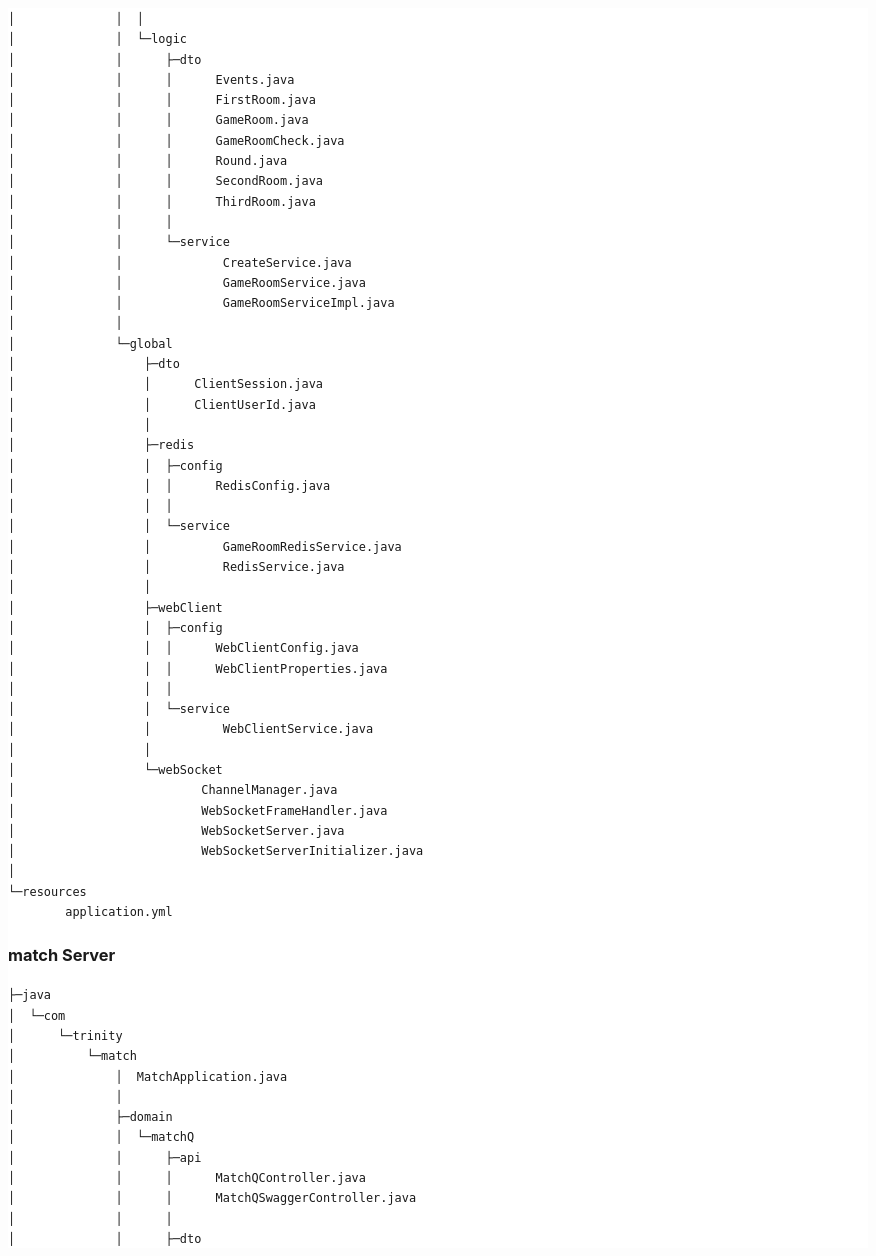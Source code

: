 ```
│              │  │
│              │  └─logic
│              │      ├─dto
│              │      │      Events.java
│              │      │      FirstRoom.java
│              │      │      GameRoom.java
│              │      │      GameRoomCheck.java
│              │      │      Round.java
│              │      │      SecondRoom.java
│              │      │      ThirdRoom.java
│              │      │
│              │      └─service
│              │              CreateService.java
│              │              GameRoomService.java
│              │              GameRoomServiceImpl.java
│              │
│              └─global
│                  ├─dto
│                  │      ClientSession.java
│                  │      ClientUserId.java
│                  │
│                  ├─redis
│                  │  ├─config
│                  │  │      RedisConfig.java
│                  │  │
│                  │  └─service
│                  │          GameRoomRedisService.java
│                  │          RedisService.java
│                  │
│                  ├─webClient
│                  │  ├─config
│                  │  │      WebClientConfig.java
│                  │  │      WebClientProperties.java
│                  │  │
│                  │  └─service
│                  │          WebClientService.java
│                  │
│                  └─webSocket
│                          ChannelManager.java
│                          WebSocketFrameHandler.java
│                          WebSocketServer.java
│                          WebSocketServerInitializer.java
│
└─resources
        application.yml
```

### match Server

```
├─java
│  └─com
│      └─trinity
│          └─match
│              │  MatchApplication.java
│              │
│              ├─domain
│              │  └─matchQ
│              │      ├─api
│              │      │      MatchQController.java
│              │      │      MatchQSwaggerController.java
│              │      │
│              │      ├─dto
```